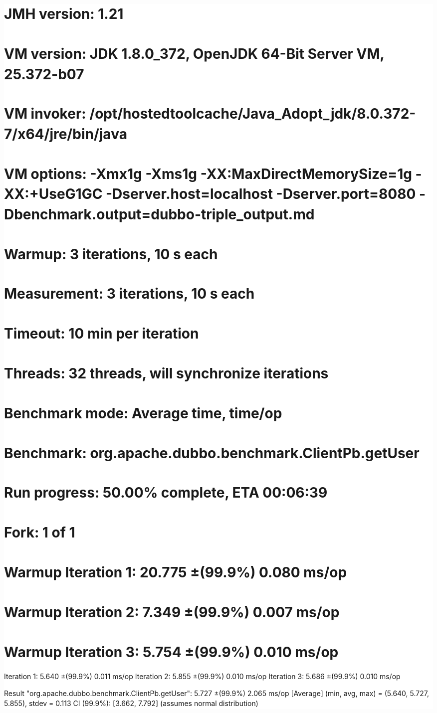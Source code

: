 
# JMH version: 1.21
# VM version: JDK 1.8.0_372, OpenJDK 64-Bit Server VM, 25.372-b07
# VM invoker: /opt/hostedtoolcache/Java_Adopt_jdk/8.0.372-7/x64/jre/bin/java
# VM options: -Xmx1g -Xms1g -XX:MaxDirectMemorySize=1g -XX:+UseG1GC -Dserver.host=localhost -Dserver.port=8080 -Dbenchmark.output=dubbo-triple_output.md
# Warmup: 3 iterations, 10 s each
# Measurement: 3 iterations, 10 s each
# Timeout: 10 min per iteration
# Threads: 32 threads, will synchronize iterations
# Benchmark mode: Average time, time/op
# Benchmark: org.apache.dubbo.benchmark.ClientPb.getUser

# Run progress: 50.00% complete, ETA 00:06:39
# Fork: 1 of 1
# Warmup Iteration   1: 20.775 ±(99.9%) 0.080 ms/op
# Warmup Iteration   2: 7.349 ±(99.9%) 0.007 ms/op
# Warmup Iteration   3: 5.754 ±(99.9%) 0.010 ms/op
Iteration   1: 5.640 ±(99.9%) 0.011 ms/op
Iteration   2: 5.855 ±(99.9%) 0.010 ms/op
Iteration   3: 5.686 ±(99.9%) 0.010 ms/op


Result "org.apache.dubbo.benchmark.ClientPb.getUser":
  5.727 ±(99.9%) 2.065 ms/op [Average]
  (min, avg, max) = (5.640, 5.727, 5.855), stdev = 0.113
  CI (99.9%): [3.662, 7.792] (assumes normal distribution)
